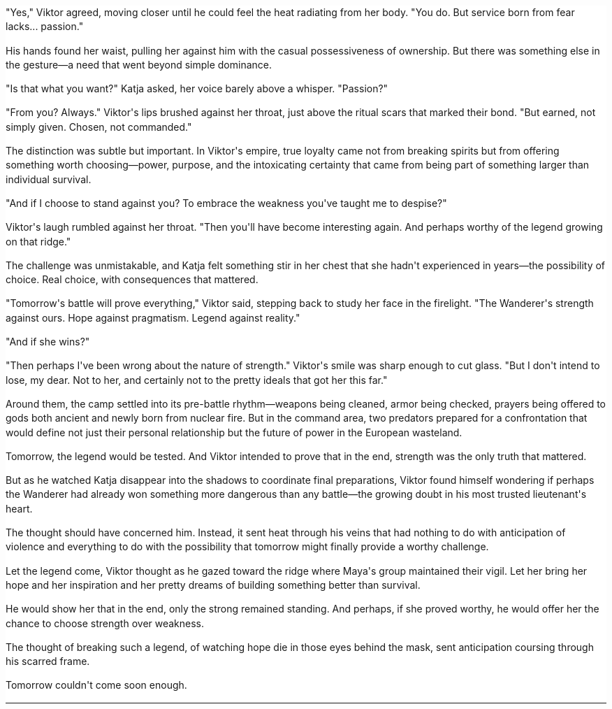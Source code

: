 "Yes," Viktor agreed, moving closer until he could feel the heat radiating from her body. "You do. But service born from fear lacks... passion."

His hands found her waist, pulling her against him with the casual possessiveness of ownership. But there was something else in the gesture—a need that went beyond simple dominance.

"Is that what you want?" Katja asked, her voice barely above a whisper. "Passion?"

"From you? Always." Viktor's lips brushed against her throat, just above the ritual scars that marked their bond. "But earned, not simply given. Chosen, not commanded."

The distinction was subtle but important. In Viktor's empire, true loyalty came not from breaking spirits but from offering something worth choosing—power, purpose, and the intoxicating certainty that came from being part of something larger than individual survival.

"And if I choose to stand against you? To embrace the weakness you've taught me to despise?"

Viktor's laugh rumbled against her throat. "Then you'll have become interesting again. And perhaps worthy of the legend growing on that ridge."

The challenge was unmistakable, and Katja felt something stir in her chest that she hadn't experienced in years—the possibility of choice. Real choice, with consequences that mattered.

"Tomorrow's battle will prove everything," Viktor said, stepping back to study her face in the firelight. "The Wanderer's strength against ours. Hope against pragmatism. Legend against reality."

"And if she wins?"

"Then perhaps I've been wrong about the nature of strength." Viktor's smile was sharp enough to cut glass. "But I don't intend to lose, my dear. Not to her, and certainly not to the pretty ideals that got her this far."

Around them, the camp settled into its pre-battle rhythm—weapons being cleaned, armor being checked, prayers being offered to gods both ancient and newly born from nuclear fire. But in the command area, two predators prepared for a confrontation that would define not just their personal relationship but the future of power in the European wasteland.

Tomorrow, the legend would be tested. And Viktor intended to prove that in the end, strength was the only truth that mattered.

But as he watched Katja disappear into the shadows to coordinate final preparations, Viktor found himself wondering if perhaps the Wanderer had already won something more dangerous than any battle—the growing doubt in his most trusted lieutenant's heart.

The thought should have concerned him. Instead, it sent heat through his veins that had nothing to do with anticipation of violence and everything to do with the possibility that tomorrow might finally provide a worthy challenge.

Let the legend come, Viktor thought as he gazed toward the ridge where Maya's group maintained their vigil. Let her bring her hope and her inspiration and her pretty dreams of building something better than survival.

He would show her that in the end, only the strong remained standing. And perhaps, if she proved worthy, he would offer her the chance to choose strength over weakness.

The thought of breaking such a legend, of watching hope die in those eyes behind the mask, sent anticipation coursing through his scarred frame.

Tomorrow couldn't come soon enough.

---